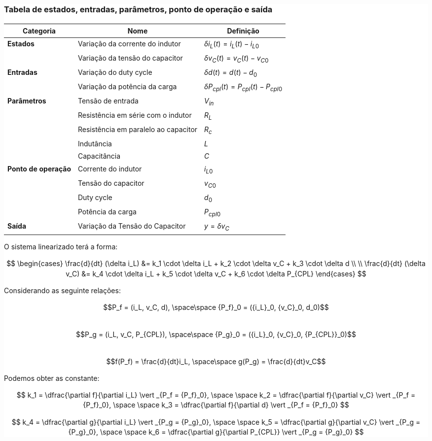 ### Tabela de estados, entradas, parâmetros, ponto de operação e saída

| **Categoria**         | **Nome**                             | **Definição**                                  |
| --------------------- | ------------------------------------ | ---------------------------------------------- |
| **Estados**           | Variação da corrente do indutor      | $\delta i_L(t) = i_L(t) - {i_L}_0$             |
|                       | Variação da tensão do capacitor      | $\delta v_C(t) = v_C(t) - {v_C}_0$             |
| **Entradas**          | Variação do duty cycle               | $\delta d(t) = d(t) - d_0$                     |
|                       | Variação da potência da carga        | $\delta P_{cpl}(t) = P_{cpl}(t) - {P_{cpl}}_0$ |
| **Parâmetros**        | Tensão de entrada                    | $V_{in}$                                       |
|                       | Resistência em série com o indutor   | $R_L$                                          |
|                       | Resistência em paralelo ao capacitor | $R_c$                                          |
|                       | Indutância                           | $L$                                            |
|                       | Capacitância                         | $C$                                            |
| **Ponto de operação** | Corrente do indutor                  | ${i_L}_0$                                      |
|                       | Tensão do capacitor                  | ${v_C}_0$                                      |
|                       | Duty cycle                           | ${d}_0$                                        |
|                       | Potência da carga                    | ${P_{cpl}}_0$                                  |
| **Saída**             | Variação da Tensão do Capacitor      | $y = \delta v_C$                               |

O sistema linearizado terá a forma:

$$
  \begin{cases}
    \frac{d}{dt} (\delta i_L) &= k_1 \cdot \delta i_L + k_2 \cdot \delta v_C + k_3 \cdot \delta d \\ \\
    \frac{d}{dt} (\delta v_C) &= k_4 \cdot \delta i_L + k_5 \cdot \delta v_C + k_6 \cdot \delta P_{CPL}
  \end{cases}
$$

Considerando as seguinte relações:

$$P_f = (i_L, v_C, d), \space\space {P_f}_0 = ({i_L}_0, {v_C}_0, d_0)$$  
$$P_g = (i_L, v_C, P_{CPL}), \space\space   {P_g}_0 = ({i_L}_0, {v_C}_0, {P_{CPL}}_0)$$  
$$f(P_f) = \frac{d}{dt}i_L, \space\space  g(P_g) = \frac{d}{dt}v_C$$

Podemos obter as constante:

$$
k_1 = \dfrac{\partial f}{\partial i_L} \vert _{P_f = {P_f}_0}, \space \space
k_2 = \dfrac{\partial f}{\partial v_C} \vert _{P_f = {P_f}_0}, \space \space
k_3 = \dfrac{\partial f}{\partial d} \vert _{P_f = {P_f}_0}
$$

$$
k_4 = \dfrac{\partial g}{\partial i_L} \vert _{P_g = {P_g}_0}, \space \space
k_5 = \dfrac{\partial g}{\partial v_C} \vert _{P_g = {P_g}_0}, \space \space
k_6 = \dfrac{\partial g}{\partial P_{CPL}} \vert _{P_g = {P_g}_0}
$$

